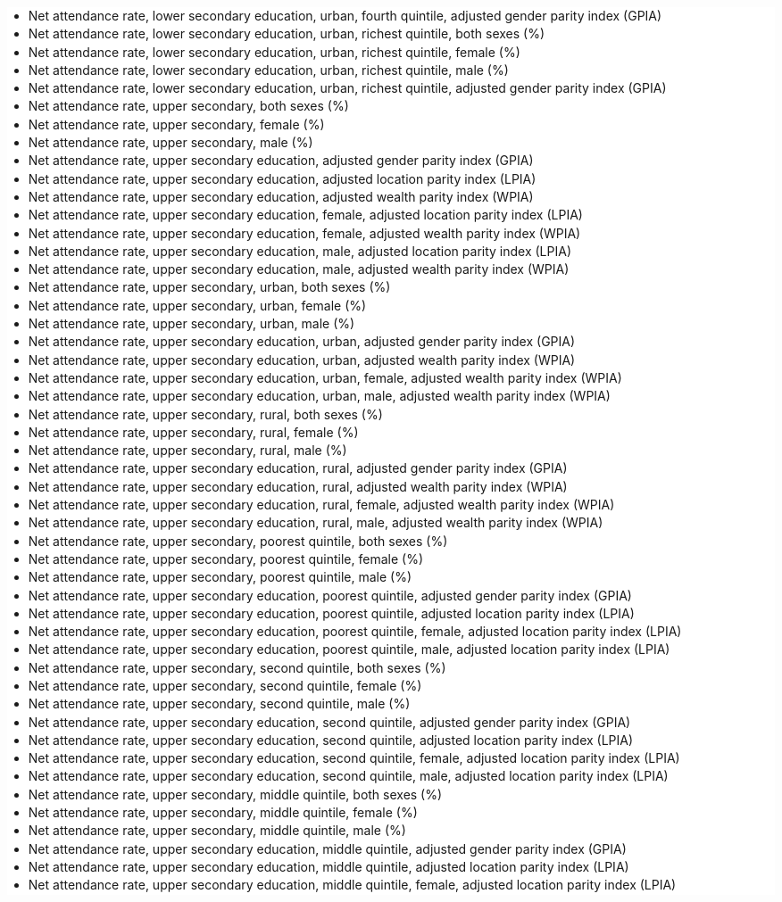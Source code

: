 * Net attendance rate, lower secondary education, urban, fourth quintile, adjusted gender parity index (GPIA)
* Net attendance rate, lower secondary education, urban, richest quintile, both sexes (%)
* Net attendance rate, lower secondary education, urban, richest quintile, female (%)
* Net attendance rate, lower secondary education, urban, richest quintile, male (%)
* Net attendance rate, lower secondary education, urban, richest quintile, adjusted gender parity index (GPIA)
* Net attendance rate, upper secondary, both sexes (%)
* Net attendance rate, upper secondary, female (%)
* Net attendance rate, upper secondary, male (%)
* Net attendance rate, upper secondary education, adjusted gender parity index (GPIA)
* Net attendance rate, upper secondary education, adjusted location parity index (LPIA)
* Net attendance rate, upper secondary education, adjusted wealth parity index (WPIA)
* Net attendance rate, upper secondary education, female, adjusted location parity index (LPIA)
* Net attendance rate, upper secondary education, female, adjusted wealth parity index (WPIA)
* Net attendance rate, upper secondary education, male, adjusted location parity index (LPIA)
* Net attendance rate, upper secondary education, male, adjusted wealth parity index (WPIA)
* Net attendance rate, upper secondary, urban, both sexes (%)
* Net attendance rate, upper secondary, urban, female (%)
* Net attendance rate, upper secondary, urban, male  (%)
* Net attendance rate, upper secondary education, urban, adjusted gender parity index (GPIA)
* Net attendance rate, upper secondary education, urban, adjusted wealth parity index (WPIA)
* Net attendance rate, upper secondary education, urban, female, adjusted wealth parity index (WPIA)
* Net attendance rate, upper secondary education, urban, male, adjusted wealth parity index (WPIA)
* Net attendance rate, upper secondary, rural, both sexes (%)
* Net attendance rate, upper secondary, rural, female (%)
* Net attendance rate, upper secondary, rural, male  (%)
* Net attendance rate, upper secondary education, rural, adjusted gender parity index (GPIA)
* Net attendance rate, upper secondary education, rural, adjusted wealth parity index (WPIA)
* Net attendance rate, upper secondary education, rural, female, adjusted wealth parity index (WPIA)
* Net attendance rate, upper secondary education, rural, male, adjusted wealth parity index (WPIA)
* Net attendance rate, upper secondary, poorest quintile, both sexes (%)
* Net attendance rate, upper secondary, poorest quintile, female (%)
* Net attendance rate, upper secondary, poorest quintile, male (%)
* Net attendance rate, upper secondary education, poorest quintile, adjusted gender parity index (GPIA)
* Net attendance rate, upper secondary education, poorest quintile, adjusted location parity index (LPIA)
* Net attendance rate, upper secondary education, poorest quintile, female, adjusted location parity index (LPIA)
* Net attendance rate, upper secondary education, poorest quintile, male, adjusted location parity index (LPIA)
* Net attendance rate, upper secondary, second quintile, both sexes (%)
* Net attendance rate, upper secondary, second quintile, female (%)
* Net attendance rate, upper secondary, second quintile, male (%)
* Net attendance rate, upper secondary education, second quintile, adjusted gender parity index (GPIA)
* Net attendance rate, upper secondary education, second quintile, adjusted location parity index (LPIA)
* Net attendance rate, upper secondary education, second quintile, female, adjusted location parity index (LPIA)
* Net attendance rate, upper secondary education, second quintile, male, adjusted location parity index (LPIA)
* Net attendance rate, upper secondary, middle quintile, both sexes (%)
* Net attendance rate, upper secondary, middle quintile, female (%)
* Net attendance rate, upper secondary, middle quintile, male (%)
* Net attendance rate, upper secondary education, middle quintile, adjusted gender parity index (GPIA)
* Net attendance rate, upper secondary education, middle quintile, adjusted location parity index (LPIA)
* Net attendance rate, upper secondary education, middle quintile, female, adjusted location parity index (LPIA)